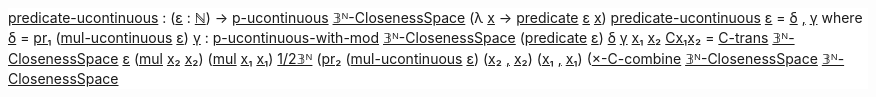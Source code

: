  <a id="Search-Example2.predicate-ucontinuous"></a><a id="5360" href="TWA.Thesis.Chapter6.SignedDigitExamples.html#5360" class="Function">predicate-ucontinuous</a> <a id="5382" class="Symbol">:</a> <a id="5384" class="Symbol">(</a><a id="5385" href="TWA.Thesis.Chapter6.SignedDigitExamples.html#5385" class="Bound">ε</a> <a id="5387" class="Symbol">:</a> <a id="5389" href="MLTT.Natural-Numbers-Type.html#110" class="Datatype">ℕ</a><a id="5390" class="Symbol">)</a>
                      <a id="5414" class="Symbol">→</a> <a id="5416" href="TWA.Thesis.Chapter3.ClosenessSpaces.html#7568" class="Function">p-ucontinuous</a> <a id="5430" href="TWA.Thesis.Chapter3.ClosenessSpaces-Examples.html#35919" class="Function">𝟛ᴺ-ClosenessSpace</a>
                          <a id="5474" class="Symbol">(λ</a> <a id="5477" href="TWA.Thesis.Chapter6.SignedDigitExamples.html#5477" class="Bound">x</a> <a id="5479" class="Symbol">→</a> <a id="5481" href="TWA.Thesis.Chapter6.SignedDigitExamples.html#5099" class="Function">predicate</a> <a id="5491" href="TWA.Thesis.Chapter6.SignedDigitExamples.html#5385" class="Bound">ε</a> <a id="5493" href="TWA.Thesis.Chapter6.SignedDigitExamples.html#5477" class="Bound">x</a><a id="5494" class="Symbol">)</a>
 <a id="5497" href="TWA.Thesis.Chapter6.SignedDigitExamples.html#5360" class="Function">predicate-ucontinuous</a> <a id="5519" href="TWA.Thesis.Chapter6.SignedDigitExamples.html#5519" class="Bound">ε</a> <a id="5521" class="Symbol">=</a> <a id="5523" href="TWA.Thesis.Chapter6.SignedDigitExamples.html#5540" class="Function">δ</a> <a id="5525" href="MLTT.Sigma.html#409" class="InductiveConstructor Operator">,</a> <a id="5527" href="TWA.Thesis.Chapter6.SignedDigitExamples.html#5571" class="Function">γ</a>
  <a id="5531" class="Keyword">where</a>
   <a id="5540" href="TWA.Thesis.Chapter6.SignedDigitExamples.html#5540" class="Function">δ</a> <a id="5542" class="Symbol">=</a> <a id="5544" href="MLTT.Sigma-Type.html#213" class="Field">pr₁</a> <a id="5548" class="Symbol">(</a><a id="5549" href="TWA.Thesis.Chapter6.SignedDigitContinuity.html#5717" class="Function">mul-ucontinuous</a> <a id="5565" href="TWA.Thesis.Chapter6.SignedDigitExamples.html#5519" class="Bound">ε</a><a id="5566" class="Symbol">)</a>
   <a id="5571" href="TWA.Thesis.Chapter6.SignedDigitExamples.html#5571" class="Function">γ</a> <a id="5573" class="Symbol">:</a> <a id="5575" href="TWA.Thesis.Chapter3.ClosenessSpaces.html#7418" class="Function">p-ucontinuous-with-mod</a> <a id="5598" href="TWA.Thesis.Chapter3.ClosenessSpaces-Examples.html#35919" class="Function">𝟛ᴺ-ClosenessSpace</a> <a id="5616" class="Symbol">(</a><a id="5617" href="TWA.Thesis.Chapter6.SignedDigitExamples.html#5099" class="Function">predicate</a> <a id="5627" href="TWA.Thesis.Chapter6.SignedDigitExamples.html#5519" class="Bound">ε</a><a id="5628" class="Symbol">)</a> <a id="5630" href="TWA.Thesis.Chapter6.SignedDigitExamples.html#5540" class="Function">δ</a>
   <a id="5635" href="TWA.Thesis.Chapter6.SignedDigitExamples.html#5571" class="Function">γ</a> <a id="5637" href="TWA.Thesis.Chapter6.SignedDigitExamples.html#5637" class="Bound">x₁</a> <a id="5640" href="TWA.Thesis.Chapter6.SignedDigitExamples.html#5640" class="Bound">x₂</a> <a id="5643" href="TWA.Thesis.Chapter6.SignedDigitExamples.html#5643" class="Bound">Cx₁x₂</a>
    <a id="5653" class="Symbol">=</a> <a id="5655" href="TWA.Thesis.Chapter3.ClosenessSpaces.html#4162" class="Function">C-trans</a> <a id="5663" href="TWA.Thesis.Chapter3.ClosenessSpaces-Examples.html#35919" class="Function">𝟛ᴺ-ClosenessSpace</a> <a id="5681" href="TWA.Thesis.Chapter6.SignedDigitExamples.html#5519" class="Bound">ε</a> <a id="5683" class="Symbol">(</a><a id="5684" href="TWA.Thesis.Chapter5.SignedDigit.html#4836" class="Function">mul</a> <a id="5688" href="TWA.Thesis.Chapter6.SignedDigitExamples.html#5640" class="Bound">x₂</a> <a id="5691" href="TWA.Thesis.Chapter6.SignedDigitExamples.html#5640" class="Bound">x₂</a><a id="5693" class="Symbol">)</a> <a id="5695" class="Symbol">(</a><a id="5696" href="TWA.Thesis.Chapter5.SignedDigit.html#4836" class="Function">mul</a> <a id="5700" href="TWA.Thesis.Chapter6.SignedDigitExamples.html#5637" class="Bound">x₁</a> <a id="5703" href="TWA.Thesis.Chapter6.SignedDigitExamples.html#5637" class="Bound">x₁</a><a id="5705" class="Symbol">)</a> <a id="5707" href="TWA.Thesis.Chapter6.SignedDigitExamples.html#1689" class="Function">1/2𝟛ᴺ</a>
        <a id="5721" class="Symbol">(</a><a id="5722" href="MLTT.Sigma-Type.html#224" class="Field">pr₂</a> <a id="5726" class="Symbol">(</a><a id="5727" href="TWA.Thesis.Chapter6.SignedDigitContinuity.html#5717" class="Function">mul-ucontinuous</a> <a id="5743" href="TWA.Thesis.Chapter6.SignedDigitExamples.html#5519" class="Bound">ε</a><a id="5744" class="Symbol">)</a> <a id="5746" class="Symbol">(</a><a id="5747" href="TWA.Thesis.Chapter6.SignedDigitExamples.html#5640" class="Bound">x₂</a> <a id="5750" href="MLTT.Sigma.html#409" class="InductiveConstructor Operator">,</a> <a id="5752" href="TWA.Thesis.Chapter6.SignedDigitExamples.html#5640" class="Bound">x₂</a><a id="5754" class="Symbol">)</a> <a id="5756" class="Symbol">(</a><a id="5757" href="TWA.Thesis.Chapter6.SignedDigitExamples.html#5637" class="Bound">x₁</a> <a id="5760" href="MLTT.Sigma.html#409" class="InductiveConstructor Operator">,</a> <a id="5762" href="TWA.Thesis.Chapter6.SignedDigitExamples.html#5637" class="Bound">x₁</a><a id="5764" class="Symbol">)</a>
          <a id="5776" class="Symbol">(</a><a id="5777" href="TWA.Thesis.Chapter3.ClosenessSpaces-Examples.html#14896" class="Function">×-C-combine</a> <a id="5789" href="TWA.Thesis.Chapter3.ClosenessSpaces-Examples.html#35919" class="Function">𝟛ᴺ-ClosenessSpace</a> <a id="5807" href="TWA.Thesis.Chapter3.ClosenessSpaces-Examples.html#35919" class="Function">𝟛ᴺ-ClosenessSpace</a>